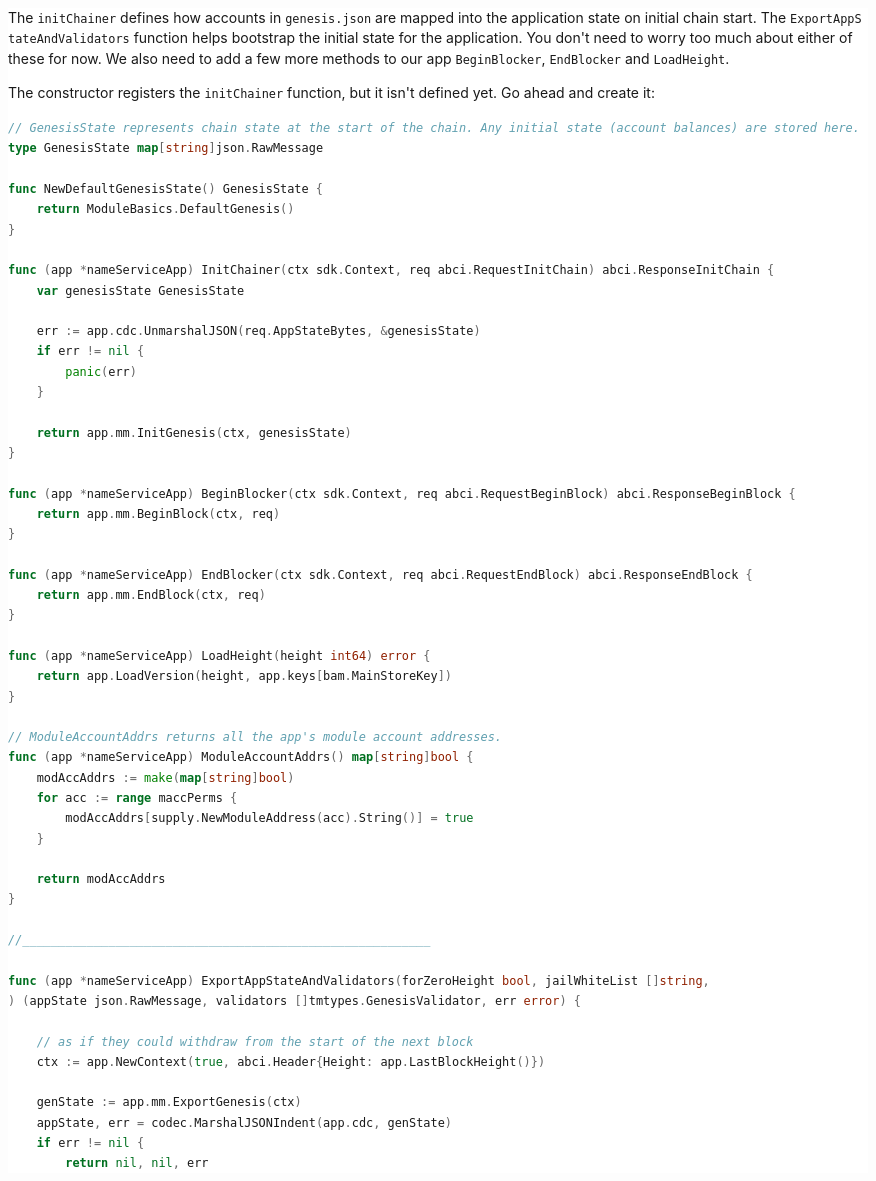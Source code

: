 The `initChainer` defines how accounts in `genesis.json` are mapped into the application state on initial chain start. The `ExportAppStateAndValidators` function helps bootstrap the initial state for the application. You don't need to worry too much about either of these for now. We also need to add a few more methods to our app `BeginBlocker`, `EndBlocker` and `LoadHeight`.

The constructor registers the `initChainer` function, but it isn't defined yet. Go ahead and create it:

```go
// GenesisState represents chain state at the start of the chain. Any initial state (account balances) are stored here.
type GenesisState map[string]json.RawMessage

func NewDefaultGenesisState() GenesisState {
	return ModuleBasics.DefaultGenesis()
}

func (app *nameServiceApp) InitChainer(ctx sdk.Context, req abci.RequestInitChain) abci.ResponseInitChain {
	var genesisState GenesisState

	err := app.cdc.UnmarshalJSON(req.AppStateBytes, &genesisState)
	if err != nil {
		panic(err)
	}

	return app.mm.InitGenesis(ctx, genesisState)
}

func (app *nameServiceApp) BeginBlocker(ctx sdk.Context, req abci.RequestBeginBlock) abci.ResponseBeginBlock {
	return app.mm.BeginBlock(ctx, req)
}

func (app *nameServiceApp) EndBlocker(ctx sdk.Context, req abci.RequestEndBlock) abci.ResponseEndBlock {
	return app.mm.EndBlock(ctx, req)
}

func (app *nameServiceApp) LoadHeight(height int64) error {
	return app.LoadVersion(height, app.keys[bam.MainStoreKey])
}

// ModuleAccountAddrs returns all the app's module account addresses.
func (app *nameServiceApp) ModuleAccountAddrs() map[string]bool {
	modAccAddrs := make(map[string]bool)
	for acc := range maccPerms {
		modAccAddrs[supply.NewModuleAddress(acc).String()] = true
	}

	return modAccAddrs
}

//_________________________________________________________

func (app *nameServiceApp) ExportAppStateAndValidators(forZeroHeight bool, jailWhiteList []string,
) (appState json.RawMessage, validators []tmtypes.GenesisValidator, err error) {

	// as if they could withdraw from the start of the next block
	ctx := app.NewContext(true, abci.Header{Height: app.LastBlockHeight()})

	genState := app.mm.ExportGenesis(ctx)
	appState, err = codec.MarshalJSONIndent(app.cdc, genState)
	if err != nil {
		return nil, nil, err
```